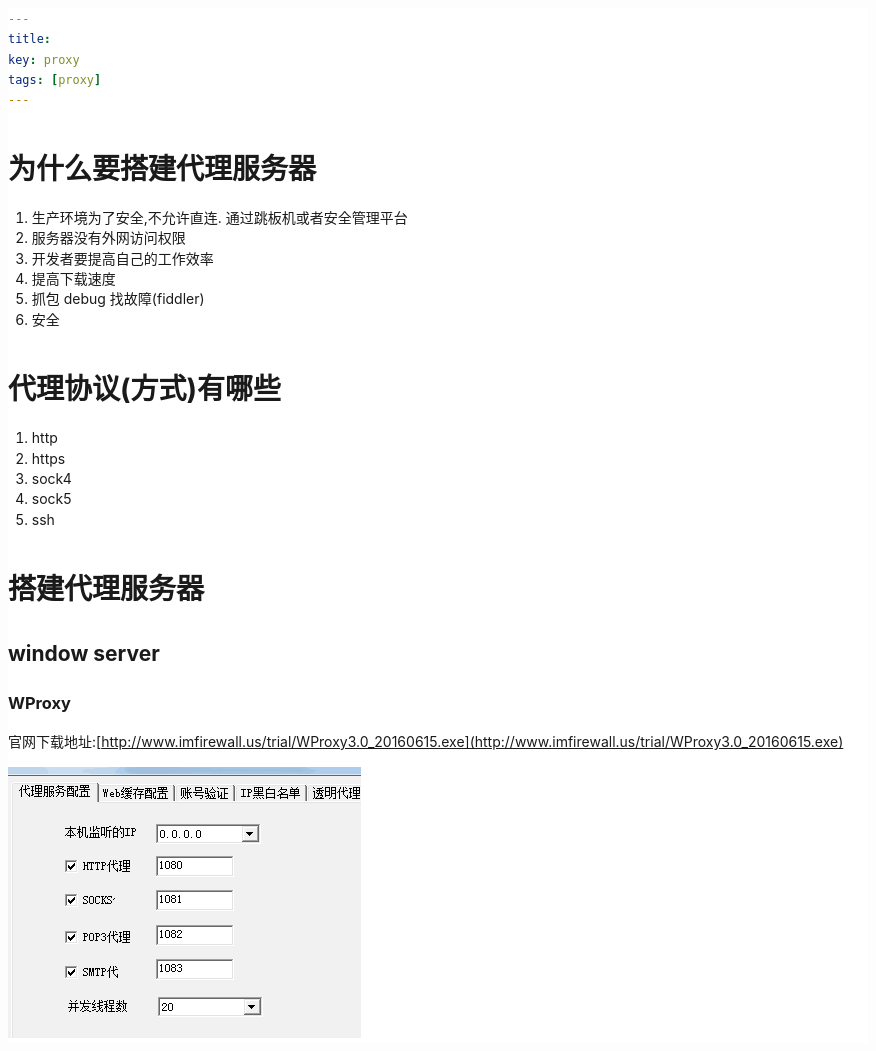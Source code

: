 ```yaml
---
title: 
key: proxy
tags: [proxy]
---
```


# 为什么要搭建代理服务器

1. 生产环境为了安全,不允许直连. 通过跳板机或者安全管理平台
2. 服务器没有外网访问权限
3. 开发者要提高自己的工作效率
4. 提高下载速度
5. 抓包 debug 找故障(fiddler)
6. 安全

# 代理协议(方式)有哪些

1. http
2. https
3. sock4
4. sock5
5. ssh

# 搭建代理服务器

## window server

### WProxy

官网下载地址:[http://www.imfirewall.us/trial/WProxy3.0_20160615.exe](http://www.imfirewall.us/trial/WProxy3.0_20160615.exe) 

![示例图片](/images/proxy/WProxy.png) 
